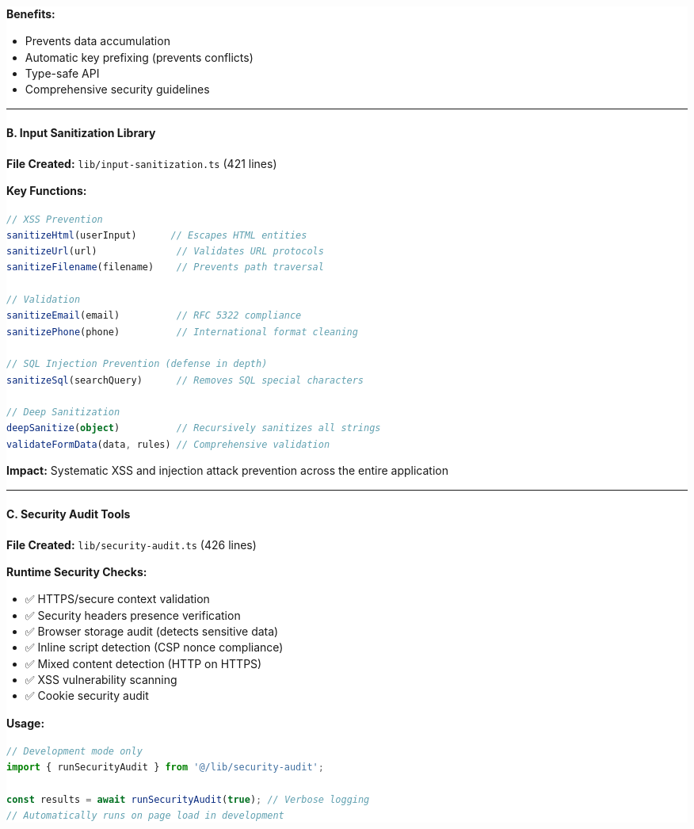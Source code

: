 **Benefits:**
- Prevents data accumulation
- Automatic key prefixing (prevents conflicts)
- Type-safe API
- Comprehensive security guidelines

---

#### B. Input Sanitization Library
**File Created:** `lib/input-sanitization.ts` (421 lines)

**Key Functions:**
```typescript
// XSS Prevention
sanitizeHtml(userInput)      // Escapes HTML entities
sanitizeUrl(url)              // Validates URL protocols
sanitizeFilename(filename)    // Prevents path traversal

// Validation
sanitizeEmail(email)          // RFC 5322 compliance
sanitizePhone(phone)          // International format cleaning

// SQL Injection Prevention (defense in depth)
sanitizeSql(searchQuery)      // Removes SQL special characters

// Deep Sanitization
deepSanitize(object)          // Recursively sanitizes all strings
validateFormData(data, rules) // Comprehensive validation
```

**Impact:** Systematic XSS and injection attack prevention across the entire application

---

#### C. Security Audit Tools
**File Created:** `lib/security-audit.ts` (426 lines)

**Runtime Security Checks:**
- ✅ HTTPS/secure context validation
- ✅ Security headers presence verification
- ✅ Browser storage audit (detects sensitive data)
- ✅ Inline script detection (CSP nonce compliance)
- ✅ Mixed content detection (HTTP on HTTPS)
- ✅ XSS vulnerability scanning
- ✅ Cookie security audit

**Usage:**
```typescript
// Development mode only
import { runSecurityAudit } from '@/lib/security-audit';

const results = await runSecurityAudit(true); // Verbose logging
// Automatically runs on page load in development
```
